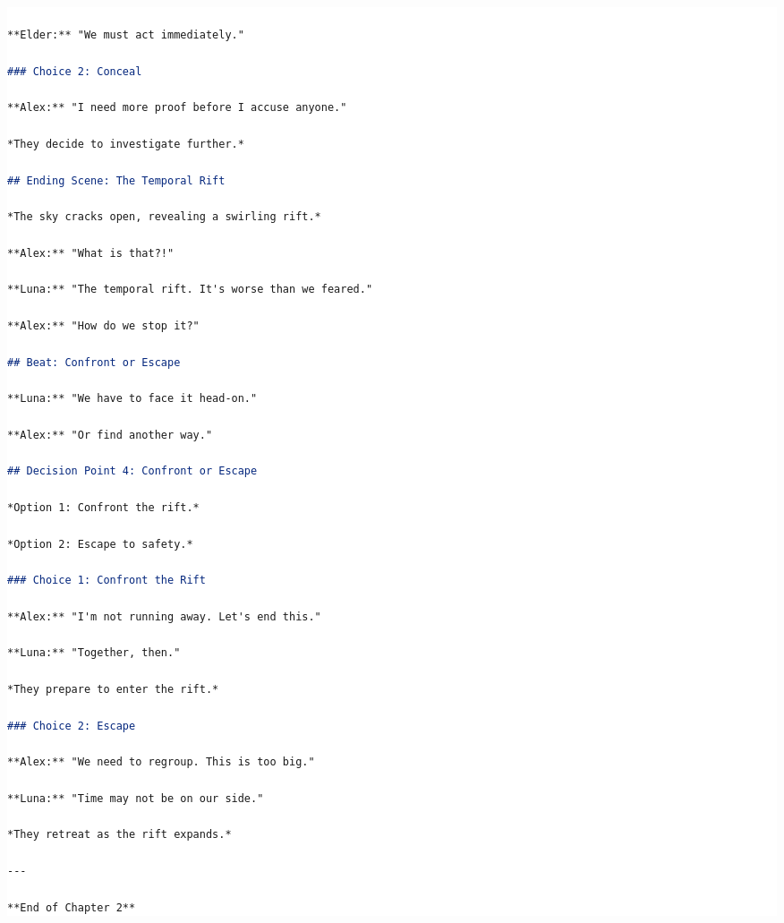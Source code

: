 ```markdown docs/chapters/chapter2.md

**Elder:** "We must act immediately."

### Choice 2: Conceal

**Alex:** "I need more proof before I accuse anyone."

*They decide to investigate further.*

## Ending Scene: The Temporal Rift

*The sky cracks open, revealing a swirling rift.*

**Alex:** "What is that?!"

**Luna:** "The temporal rift. It's worse than we feared."

**Alex:** "How do we stop it?"

## Beat: Confront or Escape

**Luna:** "We have to face it head-on."

**Alex:** "Or find another way."

## Decision Point 4: Confront or Escape

*Option 1: Confront the rift.*

*Option 2: Escape to safety.*

### Choice 1: Confront the Rift

**Alex:** "I'm not running away. Let's end this."

**Luna:** "Together, then."

*They prepare to enter the rift.*

### Choice 2: Escape

**Alex:** "We need to regroup. This is too big."

**Luna:** "Time may not be on our side."

*They retreat as the rift expands.*

---

**End of Chapter 2**

```

